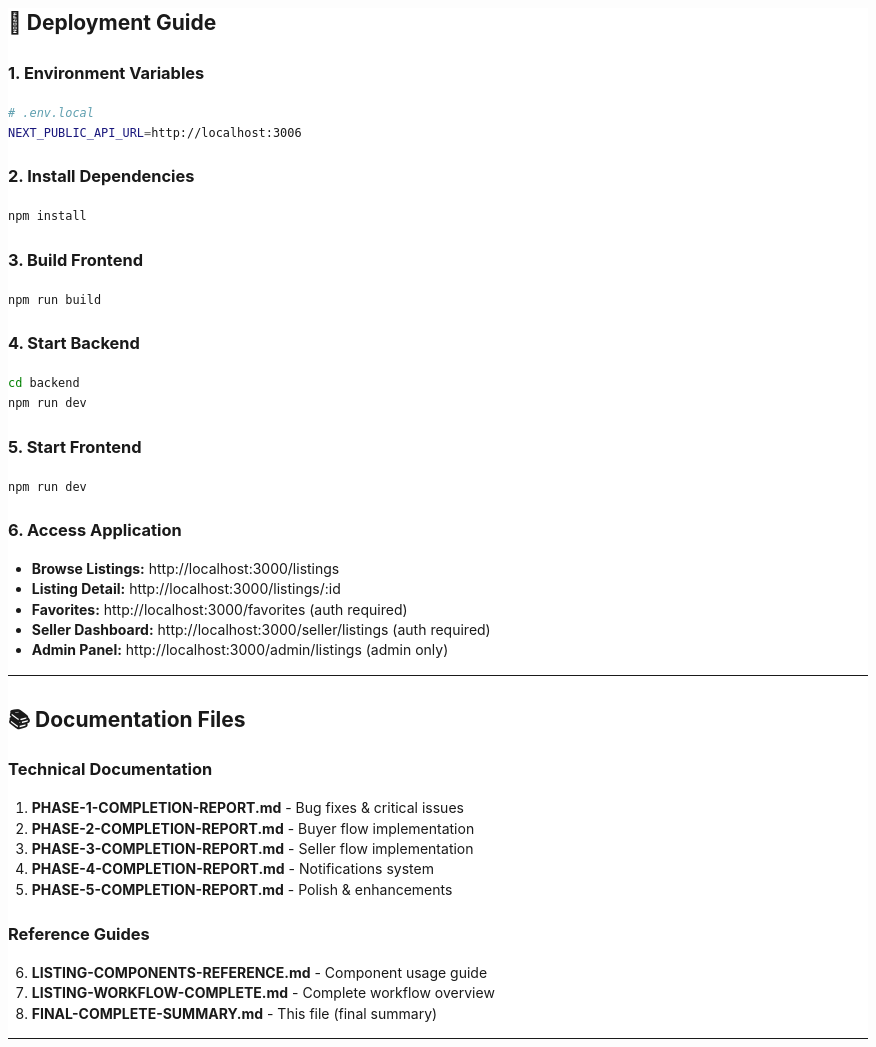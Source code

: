 
## 🚀 Deployment Guide

### 1. Environment Variables
```bash
# .env.local
NEXT_PUBLIC_API_URL=http://localhost:3006
```

### 2. Install Dependencies
```bash
npm install
```

### 3. Build Frontend
```bash
npm run build
```

### 4. Start Backend
```bash
cd backend
npm run dev
```

### 5. Start Frontend
```bash
npm run dev
```

### 6. Access Application
- **Browse Listings:** http://localhost:3000/listings
- **Listing Detail:** http://localhost:3000/listings/:id
- **Favorites:** http://localhost:3000/favorites (auth required)
- **Seller Dashboard:** http://localhost:3000/seller/listings (auth required)
- **Admin Panel:** http://localhost:3000/admin/listings (admin only)

---

## 📚 Documentation Files

### Technical Documentation
1. **PHASE-1-COMPLETION-REPORT.md** - Bug fixes & critical issues
2. **PHASE-2-COMPLETION-REPORT.md** - Buyer flow implementation
3. **PHASE-3-COMPLETION-REPORT.md** - Seller flow implementation
4. **PHASE-4-COMPLETION-REPORT.md** - Notifications system
5. **PHASE-5-COMPLETION-REPORT.md** - Polish & enhancements

### Reference Guides
6. **LISTING-COMPONENTS-REFERENCE.md** - Component usage guide
7. **LISTING-WORKFLOW-COMPLETE.md** - Complete workflow overview
8. **FINAL-COMPLETE-SUMMARY.md** - This file (final summary)

---